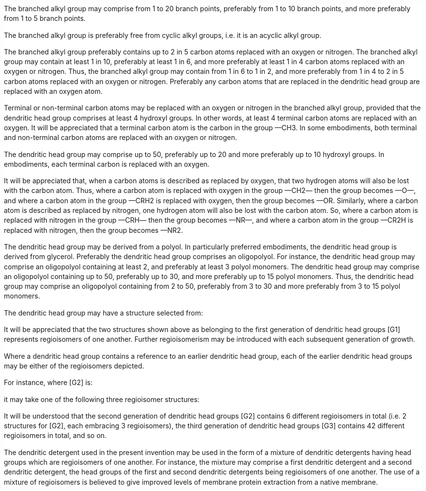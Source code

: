 The branched alkyl group may comprise from 1 to 20 branch points, preferably from 1 to 10 branch points, and more preferably from 1 to 5 branch points.

The branched alkyl group is preferably free from cyclic alkyl groups, i.e. it is an acyclic alkyl group.

The branched alkyl group preferably contains up to 2 in 5 carbon atoms replaced with an oxygen or nitrogen. The branched alkyl group may contain at least 1 in 10, preferably at least 1 in 6, and more preferably at least 1 in 4 carbon atoms replaced with an oxygen or nitrogen. Thus, the branched alkyl group may contain from 1 in 6 to 1 in 2, and more preferably from 1 in 4 to 2 in 5 carbon atoms replaced with an oxygen or nitrogen. Preferably any carbon atoms that are replaced in the dendritic head group are replaced with an oxygen atom.

Terminal or non-terminal carbon atoms may be replaced with an oxygen or nitrogen in the branched alkyl group, provided that the dendritic head group comprises at least 4 hydroxyl groups. In other words, at least 4 terminal carbon atoms are replaced with an oxygen. It will be appreciated that a terminal carbon atom is the carbon in the group —CH3. In some embodiments, both terminal and non-terminal carbon atoms are replaced with an oxygen or nitrogen.

The dendritic head group may comprise up to 50, preferably up to 20 and more preferably up to 10 hydroxyl groups. In embodiments, each terminal carbon is replaced with an oxygen.

It will be appreciated that, when a carbon atoms is described as replaced by oxygen, that two hydrogen atoms will also be lost with the carbon atom. Thus, where a carbon atom is replaced with oxygen in the group —CH2— then the group becomes —O—, and where a carbon atom in the group —CRH2 is replaced with oxygen, then the group becomes —OR. Similarly, where a carbon atom is described as replaced by nitrogen, one hydrogen atom will also be lost with the carbon atom. So, where a carbon atom is replaced with nitrogen in the group —CRH— then the group becomes —NR—, and where a carbon atom in the group —CR2H is replaced with nitrogen, then the group becomes —NR2.

The dendritic head group may be derived from a polyol. In particularly preferred embodiments, the dendritic head group is derived from glycerol. Preferably the dendritic head group comprises an oligopolyol. For instance, the dendritic head group may comprise an oligopolyol containing at least 2, and preferably at least 3 polyol monomers. The dendritic head group may comprise an oligopolyol containing up to 50, preferably up to 30, and more preferably up to 15 polyol monomers. Thus, the dendritic head group may comprise an oligopolyol containing from 2 to 50, preferably from 3 to 30 and more preferably from 3 to 15 polyol monomers.

The dendritic head group may have a structure selected from:

It will be appreciated that the two structures shown above as belonging to the first generation of dendritic head groups [G1] represents regioisomers of one another. Further regioisomerism may be introduced with each subsequent generation of growth.

Where a dendritic head group contains a reference to an earlier dendritic head group, each of the earlier dendritic head groups may be either of the regioisomers depicted.

For instance, where [G2] is:

it may take one of the following three regioisomer structures:

It will be understood that the second generation of dendritic head groups [G2] contains 6 different regioisomers in total (i.e. 2 structures for [G2], each embracing 3 regioisomers), the third generation of dendritic head groups [G3] contains 42 different regioisomers in total, and so on.

The dendritic detergent used in the present invention may be used in the form of a mixture of dendritic detergents having head groups which are regioisomers of one another. For instance, the mixture may comprise a first dendritic detergent and a second dendritic detergent, the head groups of the first and second dendritic detergents being regioisomers of one another. The use of a mixture of regioisomers is believed to give improved levels of membrane protein extraction from a native membrane.
